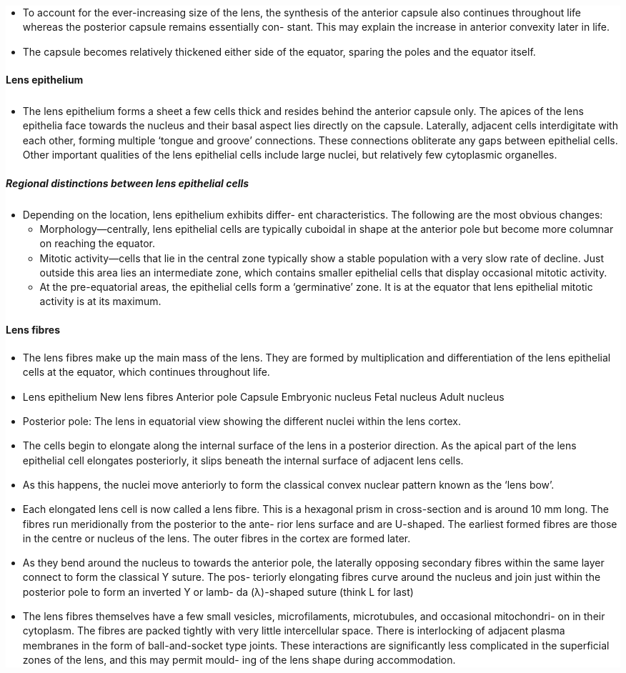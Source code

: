 - To account for the ever-increasing size of the lens, the synthesis of the anterior capsule also continues throughout life whereas the posterior capsule remains essentially con- stant. This may explain the increase in anterior convexity later in life.  

- The capsule becomes relatively thickened either side of the equator, sparing the poles and the equator itself.  

#### Lens epithelium  
#####
- The lens epithelium forms a sheet a few cells thick and resides behind the anterior capsule only. The apices of the lens epithelia face towards the nucleus and their basal aspect lies directly on the capsule. Laterally, adjacent cells interdigitate with each other, forming multiple ‘tongue and groove’ connections. These connections obliterate any gaps between epithelial cells. Other important qualities of the lens epithelial cells include large nuclei, but relatively few cytoplasmic organelles.  

##### Regional distinctions between lens epithelial cells  
- Depending on the location, lens epithelium exhibits differ- ent characteristics. The following are the most obvious changes:  
  - Morphology—centrally, lens epithelial cells are typically cuboidal in shape at the anterior pole but become more columnar on reaching the equator.  
  - Mitotic activity—cells that lie in the central zone typically show a stable population with a very slow rate of decline. Just outside this area lies an intermediate zone, which contains smaller epithelial cells that display occasional mitotic activity.  
  - At the pre-equatorial areas, the epithelial cells form a ‘germinative’ zone. It is at the equator that lens epithelial mitotic activity is at its maximum.  

#### Lens fibres  
- The lens fibres make up the main mass of the lens. They are formed by multiplication and differentiation of the lens epithelial cells at the equator, which continues throughout life.  

- Lens epithelium New lens fibres	Anterior pole	Capsule Embryonic nucleus Fetal nucleus Adult nucleus  

- Posterior pole: The lens in equatorial view showing the different nuclei within the lens cortex.  

- The cells begin to elongate along the internal surface of the lens in a posterior direction. As the apical part of the lens epithelial cell elongates posteriorly, it slips beneath the internal surface of adjacent lens cells.  

- As this happens, the nuclei move anteriorly to form the classical convex nuclear pattern known as the ‘lens bow’.  

- Each elongated lens cell is now called a lens fibre. This is a hexagonal prism in cross-section and is around 10 mm long. The fibres run meridionally from the posterior to the ante- rior lens surface and are U-shaped. The earliest formed fibres are those in the centre or nucleus of the lens. The outer fibres in the cortex are formed later.  

- As they bend around the nucleus to towards the anterior pole, the laterally opposing secondary fibres within the same layer connect to form the classical Y suture. The pos- teriorly elongating fibres curve around the nucleus and join just within the posterior pole to form an inverted Y or lamb- da (λ)-shaped suture (think L for last)  

- The lens fibres themselves have a few small vesicles, microfilaments, microtubules, and occasional mitochondri- on in their cytoplasm. The fibres are packed tightly with very little intercellular space. There is interlocking of adjacent plasma membranes in the form of ball-and-socket type joints. These interactions are significantly less complicated in the superficial zones of the lens, and this may permit mould- ing of the lens shape during accommodation.  
